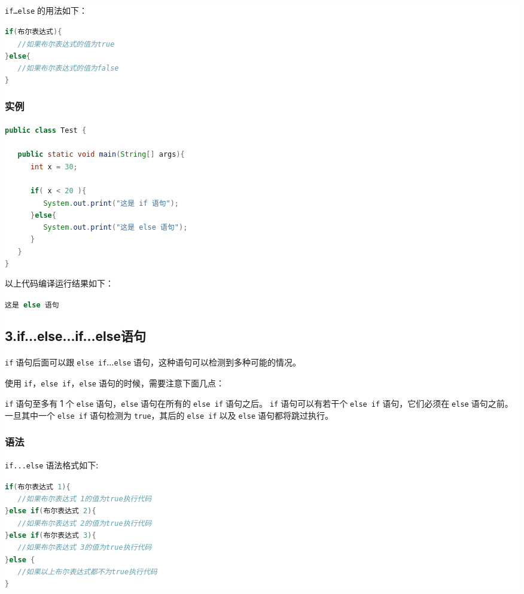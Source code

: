 `if…else` 的用法如下：

``` java
if(布尔表达式){
   //如果布尔表达式的值为true
}else{
   //如果布尔表达式的值为false
}
```

### 实例

```java
public class Test {
 
   public static void main(String[] args){
      int x = 30;
 
      if( x < 20 ){
         System.out.print("这是 if 语句");
      }else{
         System.out.print("这是 else 语句");
      }
   }
}
```

以上代码编译运行结果如下：

``` java
这是 else 语句
```

## 3.if...else...if...else语句

`if` 语句后面可以跟 `else if`…`else` 语句，这种语句可以检测到多种可能的情况。

使用 `if`，`else if`，`else` 语句的时候，需要注意下面几点：

`if` 语句至多有 1 个 `else` 语句，`else` 语句在所有的 `else if` 语句之后。
`if` 语句可以有若干个 `else if` 语句，它们必须在 `else` 语句之前。
一旦其中一个 `else if` 语句检测为 `true`，其后的 `else if` 以及 `else` 语句都将跳过执行。

### 语法

`if...else` 语法格式如下:

``` java
if(布尔表达式 1){
   //如果布尔表达式 1的值为true执行代码
}else if(布尔表达式 2){
   //如果布尔表达式 2的值为true执行代码
}else if(布尔表达式 3){
   //如果布尔表达式 3的值为true执行代码
}else {
   //如果以上布尔表达式都不为true执行代码
}
```

